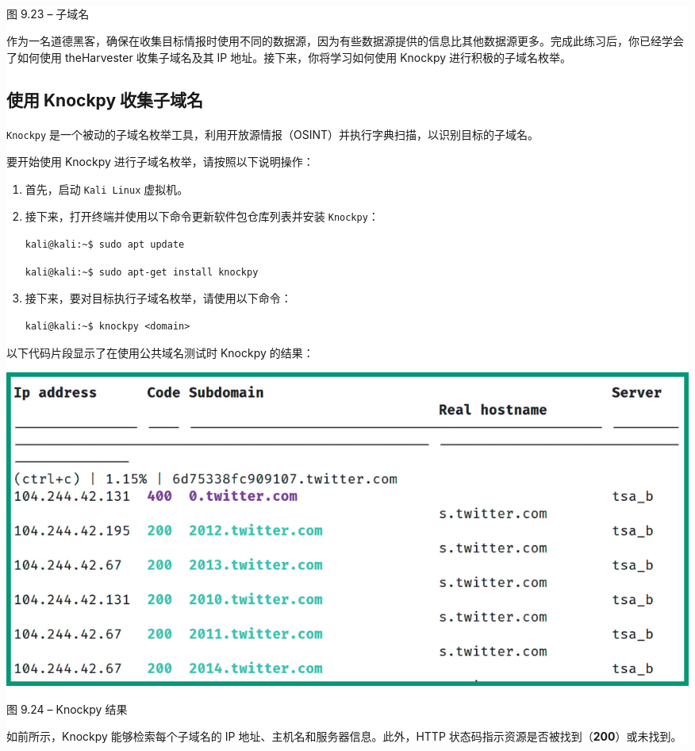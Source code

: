 图 9.23 – 子域名

作为一名道德黑客，确保在收集目标情报时使用不同的数据源，因为有些数据源提供的信息比其他数据源更多。完成此练习后，你已经学会了如何使用 theHarvester 收集子域名及其 IP 地址。接下来，你将学习如何使用 Knockpy 进行积极的子域名枚举。

## 使用 Knockpy 收集子域名

`Knockpy` 是一个被动的子域名枚举工具，利用开放源情报（OSINT）并执行字典扫描，以识别目标的子域名。

要开始使用 Knockpy 进行子域名枚举，请按照以下说明操作：

1.  首先，启动 `Kali Linux` 虚拟机。

1.  接下来，打开终端并使用以下命令更新软件包仓库列表并安装 `Knockpy`：

    ```
    kali@kali:~$ sudo apt update
    ```

    ```
    kali@kali:~$ sudo apt-get install knockpy
    ```

1.  接下来，要对目标执行子域名枚举，请使用以下命令：

    ```
    kali@kali:~$ knockpy <domain>
    ```

以下代码片段显示了在使用公共域名测试时 Knockpy 的结果：

![图 9.24 – Knockpy 结果](img/Figure_9.24_B19448.jpg)

图 9.24 – Knockpy 结果

如前所示，Knockpy 能够检索每个子域名的 IP 地址、主机名和服务器信息。此外，HTTP 状态码指示资源是否被找到（**200**）或未找到。
